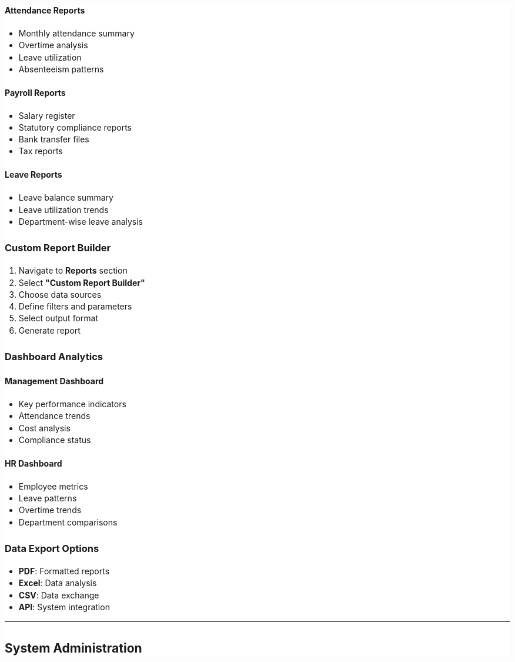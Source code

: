 #### Attendance Reports
- Monthly attendance summary
- Overtime analysis
- Leave utilization
- Absenteeism patterns

#### Payroll Reports
- Salary register
- Statutory compliance reports
- Bank transfer files
- Tax reports

#### Leave Reports
- Leave balance summary
- Leave utilization trends
- Department-wise leave analysis

### Custom Report Builder

1. Navigate to **Reports** section
2. Select **"Custom Report Builder"**
3. Choose data sources
4. Define filters and parameters
5. Select output format
6. Generate report

### Dashboard Analytics

#### Management Dashboard
- Key performance indicators
- Attendance trends
- Cost analysis
- Compliance status

#### HR Dashboard
- Employee metrics
- Leave patterns
- Overtime trends
- Department comparisons

### Data Export Options

- **PDF**: Formatted reports
- **Excel**: Data analysis
- **CSV**: Data exchange
- **API**: System integration

---

## System Administration
